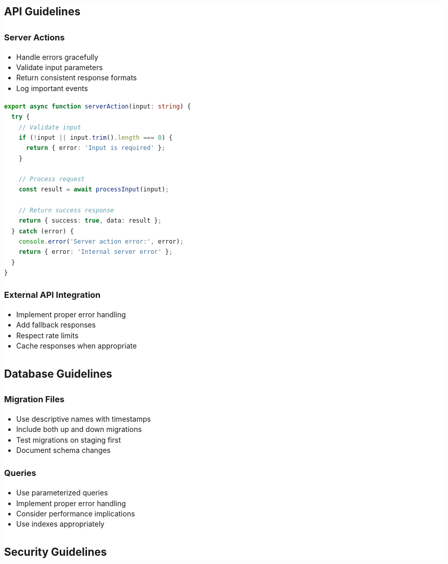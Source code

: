 ## API Guidelines

### Server Actions
- Handle errors gracefully
- Validate input parameters
- Return consistent response formats
- Log important events

```typescript
export async function serverAction(input: string) {
  try {
    // Validate input
    if (!input || input.trim().length === 0) {
      return { error: 'Input is required' };
    }
    
    // Process request
    const result = await processInput(input);
    
    // Return success response
    return { success: true, data: result };
  } catch (error) {
    console.error('Server action error:', error);
    return { error: 'Internal server error' };
  }
}
```

### External API Integration
- Implement proper error handling
- Add fallback responses
- Respect rate limits
- Cache responses when appropriate

## Database Guidelines

### Migration Files
- Use descriptive names with timestamps
- Include both up and down migrations
- Test migrations on staging first
- Document schema changes

### Queries
- Use parameterized queries
- Implement proper error handling
- Consider performance implications
- Use indexes appropriately

## Security Guidelines

